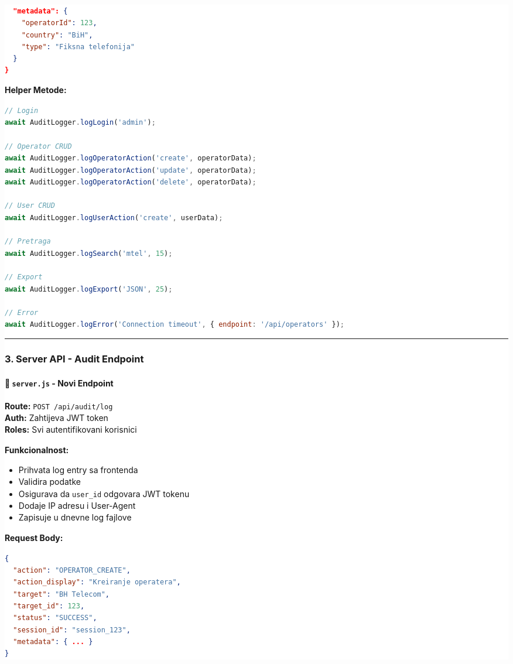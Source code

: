 ```json
  "metadata": {
    "operatorId": 123,
    "country": "BiH",
    "type": "Fiksna telefonija"
  }
}
```

**Helper Metode:**
```javascript
// Login
await AuditLogger.logLogin('admin');

// Operator CRUD
await AuditLogger.logOperatorAction('create', operatorData);
await AuditLogger.logOperatorAction('update', operatorData);
await AuditLogger.logOperatorAction('delete', operatorData);

// User CRUD
await AuditLogger.logUserAction('create', userData);

// Pretraga
await AuditLogger.logSearch('mtel', 15);

// Export
await AuditLogger.logExport('JSON', 25);

// Error
await AuditLogger.logError('Connection timeout', { endpoint: '/api/operators' });
```

---

### 3. **Server API - Audit Endpoint**

#### 📄 `server.js` - Novi Endpoint

**Route:** `POST /api/audit/log`  
**Auth:** Zahtijeva JWT token  
**Roles:** Svi autentifikovani korisnici

**Funkcionalnost:**
- Prihvata log entry sa frontenda
- Validira podatke
- Osigurava da `user_id` odgovara JWT tokenu
- Dodaje IP adresu i User-Agent
- Zapisuje u dnevne log fajlove

**Request Body:**
```json
{
  "action": "OPERATOR_CREATE",
  "action_display": "Kreiranje operatera",
  "target": "BH Telecom",
  "target_id": 123,
  "status": "SUCCESS",
  "session_id": "session_123",
  "metadata": { ... }
}
```
